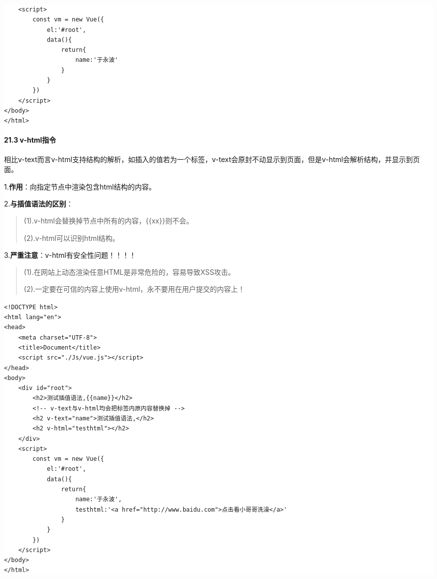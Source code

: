 ```vue
    <script>
        const vm = new Vue({
            el:'#root',
            data(){
                return{
                    name:'于永波'
                }
            }
        })
    </script>
</body>
</html>
```

#### 21.3 v-html指令

相比v-text而言v-html支持结构的解析，如插入的值若为一个标签，v-text会原封不动显示到页面，但是v-html会解析结构，并显示到页面。

1.**作用**：向指定节点中渲染包含html结构的内容。

2.**与插值语法的区别**：

> (1).v-html会替换掉节点中所有的内容，{{xx}}则不会。
>
> (2).v-html可以识别html结构。

3.**严重注意**：v-html有安全性问题！！！！

> (1).在网站上动态渲染任意HTML是非常危险的，容易导致XSS攻击。
>
>  (2).一定要在可信的内容上使用v-html，永不要用在用户提交的内容上！

```vue
<!DOCTYPE html>
<html lang="en">
<head>
    <meta charset="UTF-8">
    <title>Document</title>
    <script src="./Js/vue.js"></script>
</head>
<body>
    <div id="root">
        <h2>测试插值语法,{{name}}</h2>
        <!-- v-text与v-html均会把标签内原内容替换掉 -->
        <h2 v-text="name">测试插值语法,</h2>
        <h2 v-html="testhtml"></h2>
    </div>
    <script>
        const vm = new Vue({
            el:'#root',
            data(){
                return{
                    name:'于永波',
                    testhtml:'<a href="http://www.baidu.com">点击看小哥哥洗澡</a>'
                }
            }
        })
    </script>
</body>
</html>
```
